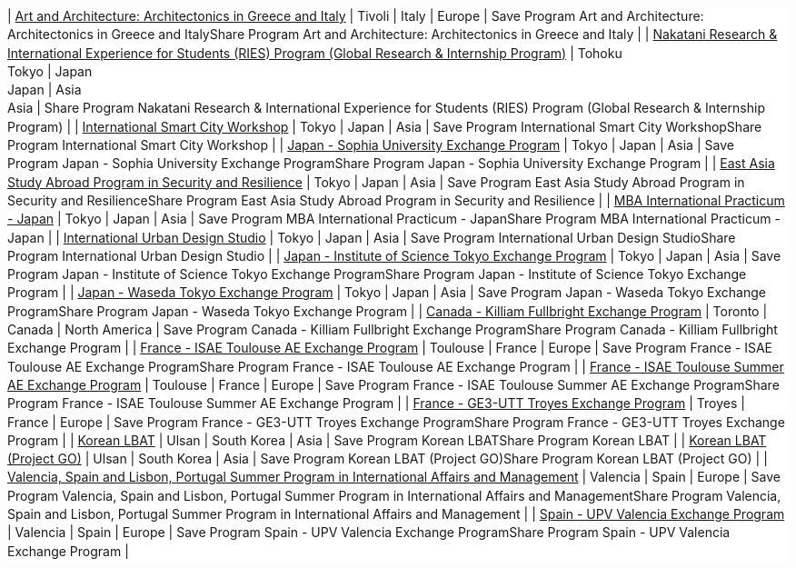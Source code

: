 | [Art and Architecture: Architectonics in Greece and Italy](https://atlas.gatech.edu/index.cfm?FuseAction=Programs.ViewProgram&Program_ID=10131 "Art and Architecture: Architectonics in Greece and Italy") | Tivoli | Italy | Europe | Save Program Art and Architecture: Architectonics in Greece and ItalyShare Program Art and Architecture: Architectonics in Greece and Italy |
| [Nakatani Research & International Experience for Students (RIES) Program (Global Research & Internship Program)](https://atlas.gatech.edu/index.cfm?FuseAction=Programs.ViewProgram&Program_ID=10210 "Nakatani Research & International Experience for Students (RIES) Program (Global Research & Internship Program)") | Tohoku<br> Tokyo | Japan<br> Japan | Asia<br> Asia | Share Program Nakatani Research & International Experience for Students (RIES) Program (Global Research & Internship Program) |
| [International Smart City Workshop](https://atlas.gatech.edu/index.cfm?FuseAction=Programs.ViewProgram&Program_ID=10249 "International Smart City Workshop") | Tokyo | Japan | Asia | Save Program International Smart City WorkshopShare Program International Smart City Workshop |
| [Japan - Sophia University Exchange Program](https://atlas.gatech.edu/index.cfm?FuseAction=Programs.ViewProgram&Program_ID=10242 "Japan - Sophia University Exchange Program") | Tokyo | Japan | Asia | Save Program Japan - Sophia University Exchange ProgramShare Program Japan - Sophia University Exchange Program |
| [East Asia Study Abroad Program in Security and Resilience](https://atlas.gatech.edu/index.cfm?FuseAction=Programs.ViewProgram&Program_ID=10290 "East Asia Study Abroad Program in Security and Resilience") | Tokyo | Japan | Asia | Save Program East Asia Study Abroad Program in Security and ResilienceShare Program East Asia Study Abroad Program in Security and Resilience |
| [MBA International Practicum - Japan](https://atlas.gatech.edu/index.cfm?FuseAction=Programs.ViewProgram&Program_ID=10153 "MBA International Practicum - Japan") | Tokyo | Japan | Asia | Save Program MBA International Practicum - JapanShare Program MBA International Practicum - Japan |
| [International Urban Design Studio](https://atlas.gatech.edu/index.cfm?FuseAction=Programs.ViewProgram&Program_ID=10140 "International Urban Design Studio") | Tokyo | Japan | Asia | Save Program International Urban Design StudioShare Program International Urban Design Studio |
| [Japan - Institute of Science Tokyo Exchange Program](https://atlas.gatech.edu/index.cfm?FuseAction=Programs.ViewProgram&Program_ID=10060 "Japan - Institute of Science Tokyo Exchange Program") | Tokyo | Japan | Asia | Save Program Japan - Institute of Science Tokyo Exchange ProgramShare Program Japan - Institute of Science Tokyo Exchange Program |
| [Japan - Waseda Tokyo Exchange Program](https://atlas.gatech.edu/index.cfm?FuseAction=Programs.ViewProgram&Program_ID=10061 "Japan - Waseda Tokyo Exchange Program") | Tokyo | Japan | Asia | Save Program Japan - Waseda Tokyo Exchange ProgramShare Program Japan - Waseda Tokyo Exchange Program |
| [Canada - Killiam Fullbright Exchange Program](https://atlas.gatech.edu/index.cfm?FuseAction=Programs.ViewProgram&Program_ID=10291 "Canada - Killiam Fullbright Exchange Program") | Toronto | Canada | North America | Save Program Canada - Killiam Fullbright Exchange ProgramShare Program Canada - Killiam Fullbright Exchange Program |
| [France - ISAE Toulouse AE Exchange Program](https://atlas.gatech.edu/index.cfm?FuseAction=Programs.ViewProgram&Program_ID=10041 "France - ISAE Toulouse AE Exchange Program") | Toulouse | France | Europe | Save Program France - ISAE Toulouse AE Exchange ProgramShare Program France - ISAE Toulouse AE Exchange Program |
| [France - ISAE Toulouse Summer AE Exchange Program](https://atlas.gatech.edu/index.cfm?FuseAction=Programs.ViewProgram&Program_ID=10036 "France - ISAE Toulouse Summer AE Exchange Program") | Toulouse | France | Europe | Save Program France - ISAE Toulouse Summer AE Exchange ProgramShare Program France - ISAE Toulouse Summer AE Exchange Program |
| [France - GE3-UTT Troyes Exchange Program](https://atlas.gatech.edu/index.cfm?FuseAction=Programs.ViewProgram&Program_ID=10040 "France - GE3-UTT Troyes Exchange Program") | Troyes | France | Europe | Save Program France - GE3-UTT Troyes Exchange ProgramShare Program France - GE3-UTT Troyes Exchange Program |
| [Korean LBAT](https://atlas.gatech.edu/index.cfm?FuseAction=Programs.ViewProgram&Program_ID=10095 "Korean LBAT") | Ulsan | South Korea | Asia | Save Program Korean LBATShare Program Korean LBAT |
| [Korean LBAT (Project GO)](https://atlas.gatech.edu/index.cfm?FuseAction=Programs.ViewProgram&Program_ID=10296 "Korean LBAT (Project GO)") | Ulsan | South Korea | Asia | Save Program Korean LBAT (Project GO)Share Program Korean LBAT (Project GO) |
| [Valencia, Spain and Lisbon, Portugal Summer Program in International Affairs and Management](https://atlas.gatech.edu/index.cfm?FuseAction=Programs.ViewProgram&Program_ID=10091 "Valencia, Spain and Lisbon, Portugal Summer Program in International Affairs and Management") | Valencia | Spain | Europe | Save Program Valencia, Spain and Lisbon, Portugal Summer Program in International Affairs and ManagementShare Program Valencia, Spain and Lisbon, Portugal Summer Program in International Affairs and Management |
| [Spain - UPV Valencia Exchange Program](https://atlas.gatech.edu/index.cfm?FuseAction=Programs.ViewProgram&Program_ID=10107 "Spain - UPV Valencia Exchange Program") | Valencia | Spain | Europe | Save Program Spain - UPV Valencia Exchange ProgramShare Program Spain - UPV Valencia Exchange Program |